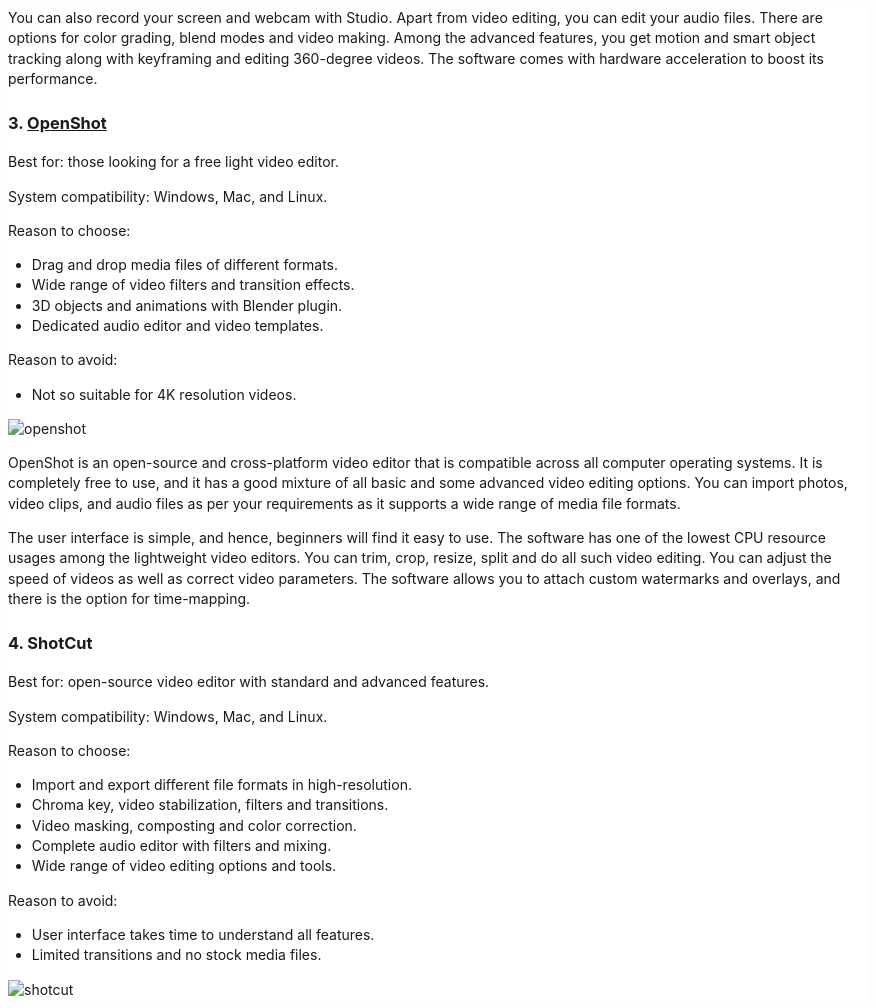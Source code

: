 You can also record your screen and webcam with  Studio. Apart from video editing, you can edit your audio files. There are options for color grading, blend modes and video making. Among the advanced features, you get motion and smart object tracking along with keyframing and editing 360-degree videos. The software comes with hardware acceleration to boost its performance.

### 3\. [OpenShot](https://tools.techidaily.com/wondershare/filmora/download/)

Best for: those looking for a free light video editor.

System compatibility: Windows, Mac, and Linux.

Reason to choose:

* Drag and drop media files of different formats.
* Wide range of video filters and transition effects.
* 3D objects and animations with Blender plugin.
* Dedicated audio editor and video templates.

Reason to avoid:

* Not so suitable for 4K resolution videos.

![openshot](https://images.wondershare.com/filmora/article-images/openshot-website.jpg)

OpenShot is an open-source and cross-platform video editor that is compatible across all computer operating systems. It is completely free to use, and it has a good mixture of all basic and some advanced video editing options. You can import photos, video clips, and audio files as per your requirements as it supports a wide range of media file formats.

The user interface is simple, and hence, beginners will find it easy to use. The software has one of the lowest CPU resource usages among the lightweight video editors. You can trim, crop, resize, split and do all such video editing. You can adjust the speed of videos as well as correct video parameters. The software allows you to attach custom watermarks and overlays, and there is the option for time-mapping.

### 4\. ShotCut

Best for: open-source video editor with standard and advanced features.

System compatibility: Windows, Mac, and Linux.

Reason to choose:

* Import and export different file formats in high-resolution.
* Chroma key, video stabilization, filters and transitions.
* Video masking, composting and color correction.
* Complete audio editor with filters and mixing.
* Wide range of video editing options and tools.

Reason to avoid:

* User interface takes time to understand all features.
* Limited transitions and no stock media files.

![shotcut](https://images.wondershare.com/filmora/article-images/shotcut-editor.jpg)
